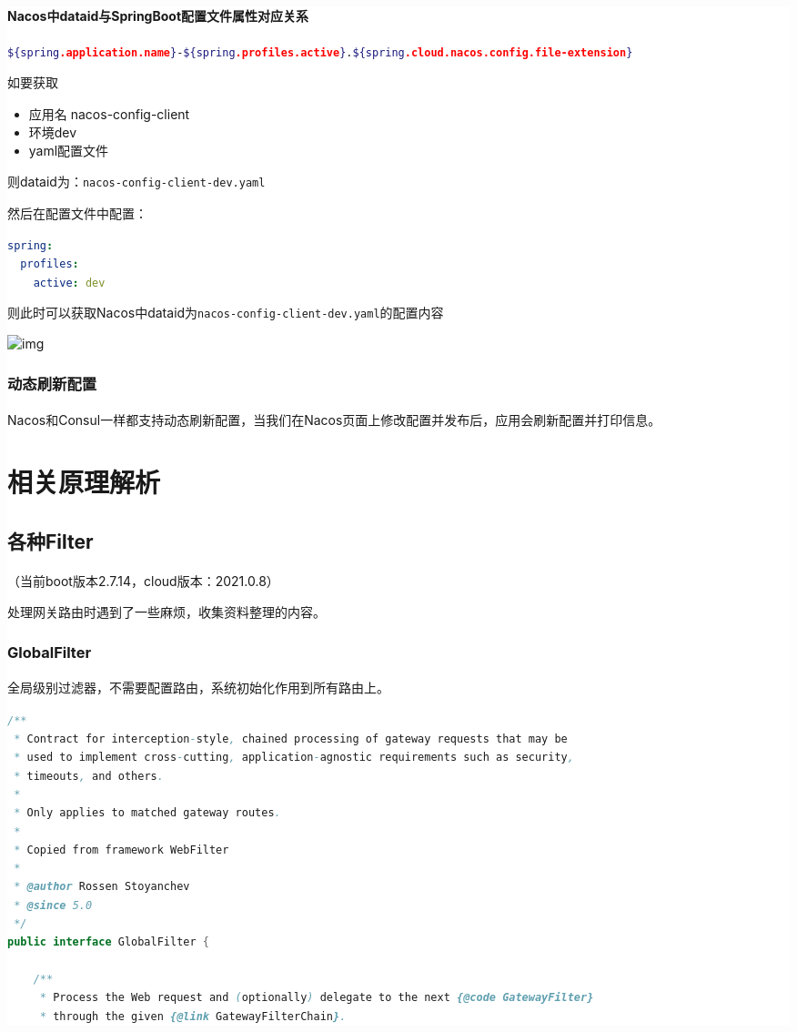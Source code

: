 

#### Nacos中dataid与SpringBoot配置文件属性对应关系

```sh
${spring.application.name}-${spring.profiles.active}.${spring.cloud.nacos.config.file-extension}
```

如要获取

- 应用名 nacos-config-client
- 环境dev
- yaml配置文件

则dataid为：`nacos-config-client-dev.yaml`

然后在配置文件中配置：

```yaml
spring:
  profiles:
    active: dev
```

则此时可以获取Nacos中dataid为`nacos-config-client-dev.yaml`的配置内容

![img](https://strangest.oss-cn-shanghai.aliyuncs.com/markdown/spingcloud_nacos_03.0a4dfd74.png)



### 动态刷新配置

Nacos和Consul一样都支持动态刷新配置，当我们在Nacos页面上修改配置并发布后，应用会刷新配置并打印信息。







# 相关原理解析



## 各种Filter

（当前boot版本2.7.14，cloud版本：2021.0.8）

处理网关路由时遇到了一些麻烦，收集资料整理的内容。

### GlobalFilter

全局级别过滤器，不需要配置路由，系统初始化作用到所有路由上。

```java
/**
 * Contract for interception-style, chained processing of gateway requests that may be
 * used to implement cross-cutting, application-agnostic requirements such as security,
 * timeouts, and others.
 *
 * Only applies to matched gateway routes.
 *
 * Copied from framework WebFilter
 *
 * @author Rossen Stoyanchev
 * @since 5.0
 */
public interface GlobalFilter {

	/**
	 * Process the Web request and (optionally) delegate to the next {@code GatewayFilter}
	 * through the given {@link GatewayFilterChain}.
```